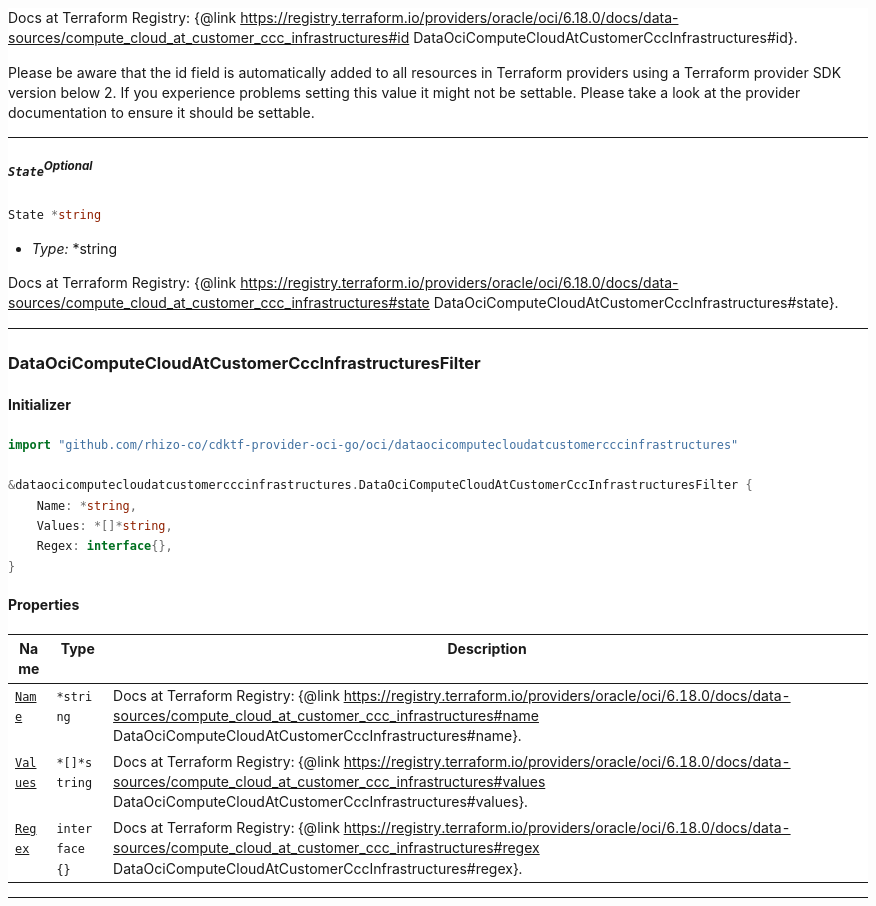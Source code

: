 Docs at Terraform Registry: {@link https://registry.terraform.io/providers/oracle/oci/6.18.0/docs/data-sources/compute_cloud_at_customer_ccc_infrastructures#id DataOciComputeCloudAtCustomerCccInfrastructures#id}.

Please be aware that the id field is automatically added to all resources in Terraform providers using a Terraform provider SDK version below 2.
If you experience problems setting this value it might not be settable. Please take a look at the provider documentation to ensure it should be settable.

---

##### `State`<sup>Optional</sup> <a name="State" id="rhizo-co-terraform-provider-oci.dataOciComputeCloudAtCustomerCccInfrastructures.DataOciComputeCloudAtCustomerCccInfrastructuresConfig.property.state"></a>

```go
State *string
```

- *Type:* *string

Docs at Terraform Registry: {@link https://registry.terraform.io/providers/oracle/oci/6.18.0/docs/data-sources/compute_cloud_at_customer_ccc_infrastructures#state DataOciComputeCloudAtCustomerCccInfrastructures#state}.

---

### DataOciComputeCloudAtCustomerCccInfrastructuresFilter <a name="DataOciComputeCloudAtCustomerCccInfrastructuresFilter" id="rhizo-co-terraform-provider-oci.dataOciComputeCloudAtCustomerCccInfrastructures.DataOciComputeCloudAtCustomerCccInfrastructuresFilter"></a>

#### Initializer <a name="Initializer" id="rhizo-co-terraform-provider-oci.dataOciComputeCloudAtCustomerCccInfrastructures.DataOciComputeCloudAtCustomerCccInfrastructuresFilter.Initializer"></a>

```go
import "github.com/rhizo-co/cdktf-provider-oci-go/oci/dataocicomputecloudatcustomercccinfrastructures"

&dataocicomputecloudatcustomercccinfrastructures.DataOciComputeCloudAtCustomerCccInfrastructuresFilter {
	Name: *string,
	Values: *[]*string,
	Regex: interface{},
}
```

#### Properties <a name="Properties" id="Properties"></a>

| **Name** | **Type** | **Description** |
| --- | --- | --- |
| <code><a href="#rhizo-co-terraform-provider-oci.dataOciComputeCloudAtCustomerCccInfrastructures.DataOciComputeCloudAtCustomerCccInfrastructuresFilter.property.name">Name</a></code> | <code>*string</code> | Docs at Terraform Registry: {@link https://registry.terraform.io/providers/oracle/oci/6.18.0/docs/data-sources/compute_cloud_at_customer_ccc_infrastructures#name DataOciComputeCloudAtCustomerCccInfrastructures#name}. |
| <code><a href="#rhizo-co-terraform-provider-oci.dataOciComputeCloudAtCustomerCccInfrastructures.DataOciComputeCloudAtCustomerCccInfrastructuresFilter.property.values">Values</a></code> | <code>*[]*string</code> | Docs at Terraform Registry: {@link https://registry.terraform.io/providers/oracle/oci/6.18.0/docs/data-sources/compute_cloud_at_customer_ccc_infrastructures#values DataOciComputeCloudAtCustomerCccInfrastructures#values}. |
| <code><a href="#rhizo-co-terraform-provider-oci.dataOciComputeCloudAtCustomerCccInfrastructures.DataOciComputeCloudAtCustomerCccInfrastructuresFilter.property.regex">Regex</a></code> | <code>interface{}</code> | Docs at Terraform Registry: {@link https://registry.terraform.io/providers/oracle/oci/6.18.0/docs/data-sources/compute_cloud_at_customer_ccc_infrastructures#regex DataOciComputeCloudAtCustomerCccInfrastructures#regex}. |

---